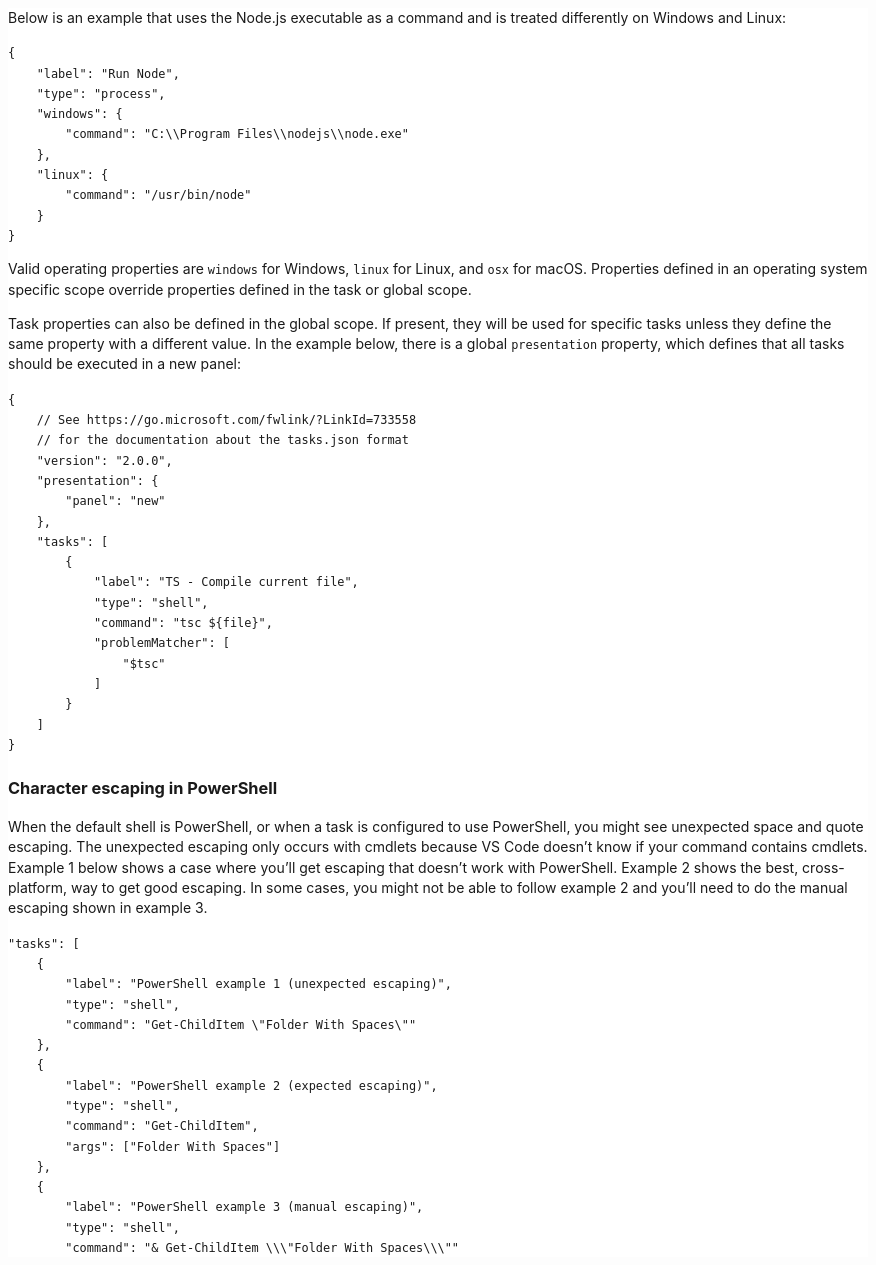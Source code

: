Below is an example that uses the Node.js executable as a command and is treated differently on Windows and Linux:

    {
        "label": "Run Node",
        "type": "process",
        "windows": {
            "command": "C:\\Program Files\\nodejs\\node.exe"
        },
        "linux": {
            "command": "/usr/bin/node"
        }
    }

Valid operating properties are `windows` for Windows, `linux` for Linux, and `osx` for macOS. Properties defined in an operating system specific scope override properties defined in the task or global scope.

Task properties can also be defined in the global scope. If present, they will be used for specific tasks unless they define the same property with a different value. In the example below, there is a global `presentation` property, which defines that all tasks should be executed in a new panel:

    {
        // See https://go.microsoft.com/fwlink/?LinkId=733558
        // for the documentation about the tasks.json format
        "version": "2.0.0",
        "presentation": {
            "panel": "new"
        },
        "tasks": [
            {
                "label": "TS - Compile current file",
                "type": "shell",
                "command": "tsc ${file}",
                "problemMatcher": [
                    "$tsc"
                ]
            }
        ]
    }

### Character escaping in PowerShell

When the default shell is PowerShell, or when a task is configured to use PowerShell, you might see unexpected space and quote escaping. The unexpected escaping only occurs with cmdlets because VS Code doesn’t know if your command contains cmdlets. Example 1 below shows a case where you’ll get escaping that doesn’t work with PowerShell. Example 2 shows the best, cross-platform, way to get good escaping. In some cases, you might not be able to follow example 2 and you’ll need to do the manual escaping shown in example 3.

    "tasks": [
        {
            "label": "PowerShell example 1 (unexpected escaping)",
            "type": "shell",
            "command": "Get-ChildItem \"Folder With Spaces\""
        },
        {
            "label": "PowerShell example 2 (expected escaping)",
            "type": "shell",
            "command": "Get-ChildItem",
            "args": ["Folder With Spaces"]
        },
        {
            "label": "PowerShell example 3 (manual escaping)",
            "type": "shell",
            "command": "& Get-ChildItem \\\"Folder With Spaces\\\""